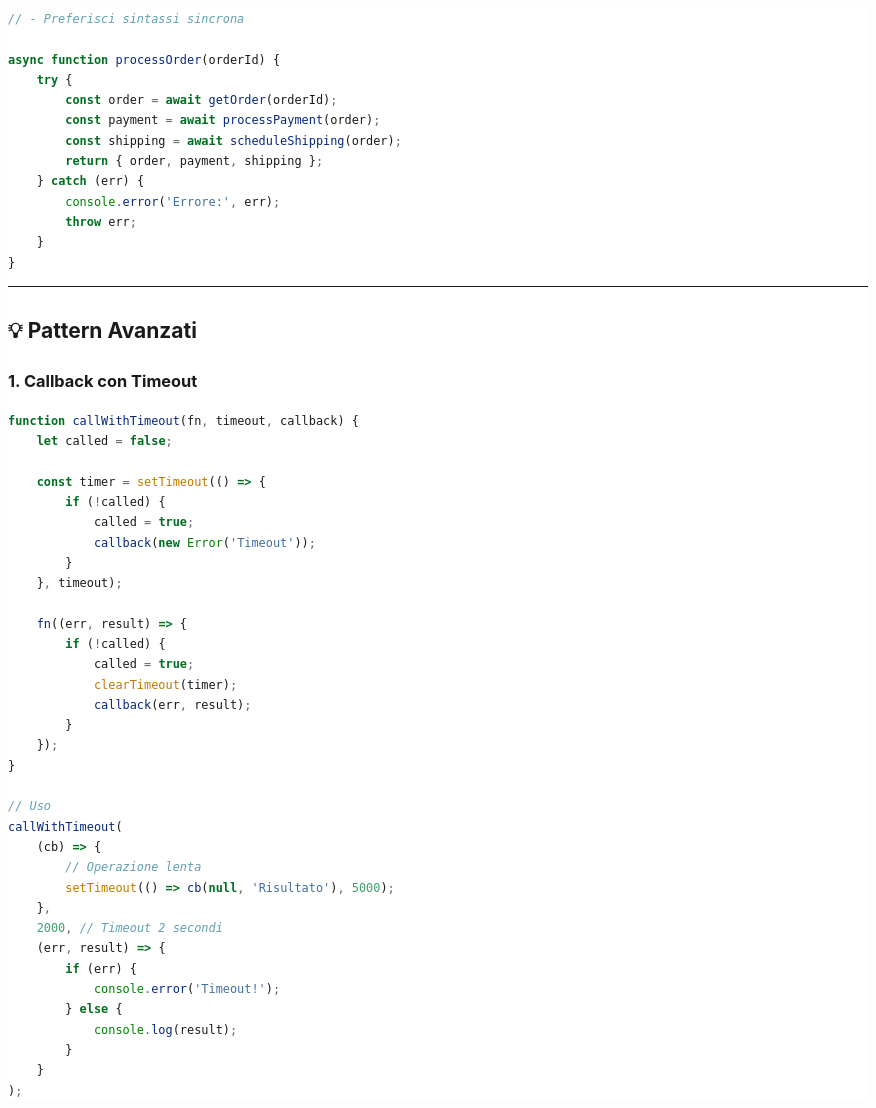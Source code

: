 ```javascript
// - Preferisci sintassi sincrona

async function processOrder(orderId) {
    try {
        const order = await getOrder(orderId);
        const payment = await processPayment(order);
        const shipping = await scheduleShipping(order);
        return { order, payment, shipping };
    } catch (err) {
        console.error('Errore:', err);
        throw err;
    }
}
```

---

## 💡 Pattern Avanzati

### 1. Callback con Timeout

```javascript
function callWithTimeout(fn, timeout, callback) {
    let called = false;
    
    const timer = setTimeout(() => {
        if (!called) {
            called = true;
            callback(new Error('Timeout'));
        }
    }, timeout);
    
    fn((err, result) => {
        if (!called) {
            called = true;
            clearTimeout(timer);
            callback(err, result);
        }
    });
}

// Uso
callWithTimeout(
    (cb) => {
        // Operazione lenta
        setTimeout(() => cb(null, 'Risultato'), 5000);
    },
    2000, // Timeout 2 secondi
    (err, result) => {
        if (err) {
            console.error('Timeout!');
        } else {
            console.log(result);
        }
    }
);
```
